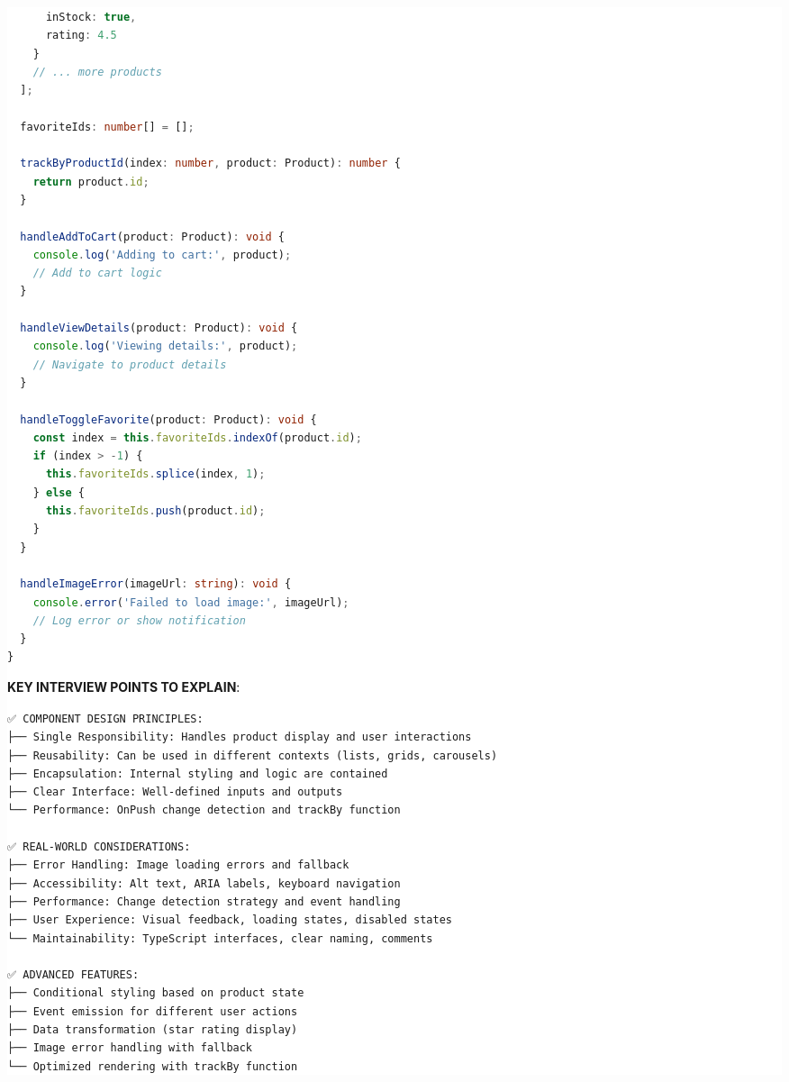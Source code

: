 ```typescript
      inStock: true,
      rating: 4.5
    }
    // ... more products
  ];
  
  favoriteIds: number[] = [];

  trackByProductId(index: number, product: Product): number {
    return product.id;
  }

  handleAddToCart(product: Product): void {
    console.log('Adding to cart:', product);
    // Add to cart logic
  }

  handleViewDetails(product: Product): void {
    console.log('Viewing details:', product);
    // Navigate to product details
  }

  handleToggleFavorite(product: Product): void {
    const index = this.favoriteIds.indexOf(product.id);
    if (index > -1) {
      this.favoriteIds.splice(index, 1);
    } else {
      this.favoriteIds.push(product.id);
    }
  }

  handleImageError(imageUrl: string): void {
    console.error('Failed to load image:', imageUrl);
    // Log error or show notification
  }
}
```

**KEY INTERVIEW POINTS TO EXPLAIN**:
```
✅ COMPONENT DESIGN PRINCIPLES:
├── Single Responsibility: Handles product display and user interactions
├── Reusability: Can be used in different contexts (lists, grids, carousels)
├── Encapsulation: Internal styling and logic are contained
├── Clear Interface: Well-defined inputs and outputs
└── Performance: OnPush change detection and trackBy function

✅ REAL-WORLD CONSIDERATIONS:
├── Error Handling: Image loading errors and fallback
├── Accessibility: Alt text, ARIA labels, keyboard navigation
├── Performance: Change detection strategy and event handling
├── User Experience: Visual feedback, loading states, disabled states
└── Maintainability: TypeScript interfaces, clear naming, comments

✅ ADVANCED FEATURES:
├── Conditional styling based on product state
├── Event emission for different user actions
├── Data transformation (star rating display)
├── Image error handling with fallback
└── Optimized rendering with trackBy function
```
